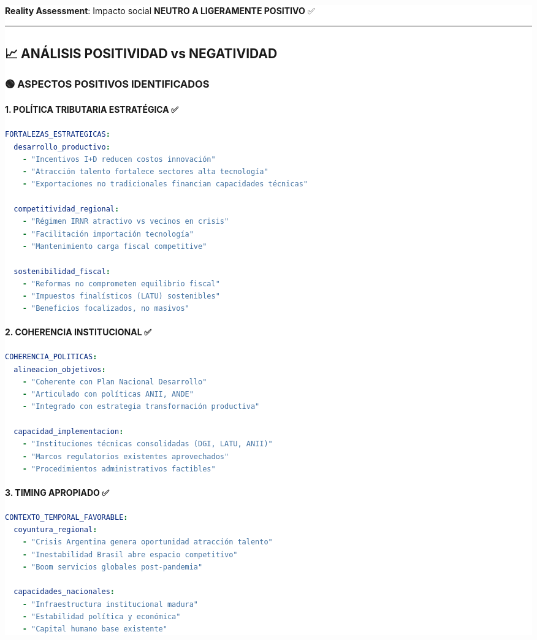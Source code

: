 **Reality Assessment**: Impacto social **NEUTRO A LIGERAMENTE POSITIVO** ✅

---

## 📈 **ANÁLISIS POSITIVIDAD vs NEGATIVIDAD**

### **🟢 ASPECTOS POSITIVOS IDENTIFICADOS**

#### **1. POLÍTICA TRIBUTARIA ESTRATÉGICA** ✅
```yaml
FORTALEZAS_ESTRATEGICAS:
  desarrollo_productivo:
    - "Incentivos I+D reducen costos innovación"
    - "Atracción talento fortalece sectores alta tecnología"
    - "Exportaciones no tradicionales financian capacidades técnicas"
    
  competitividad_regional:
    - "Régimen IRNR atractivo vs vecinos en crisis"
    - "Facilitación importación tecnología"
    - "Mantenimiento carga fiscal competitive"
    
  sostenibilidad_fiscal:
    - "Reformas no comprometen equilibrio fiscal"
    - "Impuestos finalísticos (LATU) sostenibles"
    - "Beneficios focalizados, no masivos"
```

#### **2. COHERENCIA INSTITUCIONAL** ✅
```yaml
COHERENCIA_POLITICAS:
  alineacion_objetivos:
    - "Coherente con Plan Nacional Desarrollo"
    - "Articulado con políticas ANII, ANDE"
    - "Integrado con estrategia transformación productiva"
    
  capacidad_implementacion:
    - "Instituciones técnicas consolidadas (DGI, LATU, ANII)"
    - "Marcos regulatorios existentes aprovechados"
    - "Procedimientos administrativos factibles"
```

#### **3. TIMING APROPIADO** ✅
```yaml
CONTEXTO_TEMPORAL_FAVORABLE:
  coyuntura_regional:
    - "Crisis Argentina genera oportunidad atracción talento"
    - "Inestabilidad Brasil abre espacio competitivo"
    - "Boom servicios globales post-pandemia"
    
  capacidades_nacionales:
    - "Infraestructura institucional madura"
    - "Estabilidad política y económica"
    - "Capital humano base existente"
```
